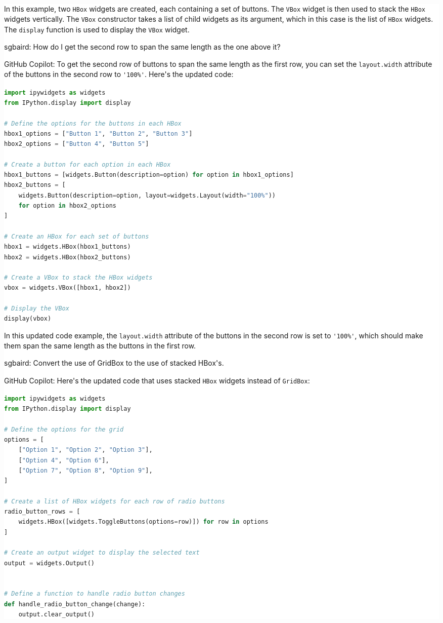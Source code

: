 In this example, two `HBox` widgets are created, each containing a set of buttons. The `VBox` widget is then used to stack the `HBox` widgets vertically. The `VBox` constructor takes a list of child widgets as its argument, which in this case is the list of `HBox` widgets. The `display` function is used to display the `VBox` widget.

sgbaird: How do I get the second row to span the same length as the one above it?

GitHub Copilot: To get the second row of buttons to span the same length as the first row, you can set the `layout.width` attribute of the buttons in the second row to `'100%'`. Here's the updated code:

```python
import ipywidgets as widgets
from IPython.display import display

# Define the options for the buttons in each HBox
hbox1_options = ["Button 1", "Button 2", "Button 3"]
hbox2_options = ["Button 4", "Button 5"]

# Create a button for each option in each HBox
hbox1_buttons = [widgets.Button(description=option) for option in hbox1_options]
hbox2_buttons = [
    widgets.Button(description=option, layout=widgets.Layout(width="100%"))
    for option in hbox2_options
]

# Create an HBox for each set of buttons
hbox1 = widgets.HBox(hbox1_buttons)
hbox2 = widgets.HBox(hbox2_buttons)

# Create a VBox to stack the HBox widgets
vbox = widgets.VBox([hbox1, hbox2])

# Display the VBox
display(vbox)
```

In this updated code example, the `layout.width` attribute of the buttons in the second row is set to `'100%'`, which should make them span the same length as the buttons in the first row.

sgbaird: Convert the use of GridBox to the use of stacked HBox's.

GitHub Copilot: Here's the updated code that uses stacked `HBox` widgets instead of `GridBox`:

```python
import ipywidgets as widgets
from IPython.display import display

# Define the options for the grid
options = [
    ["Option 1", "Option 2", "Option 3"],
    ["Option 4", "Option 6"],
    ["Option 7", "Option 8", "Option 9"],
]

# Create a list of HBox widgets for each row of radio buttons
radio_button_rows = [
    widgets.HBox([widgets.ToggleButtons(options=row)]) for row in options
]

# Create an output widget to display the selected text
output = widgets.Output()


# Define a function to handle radio button changes
def handle_radio_button_change(change):
    output.clear_output()
```
